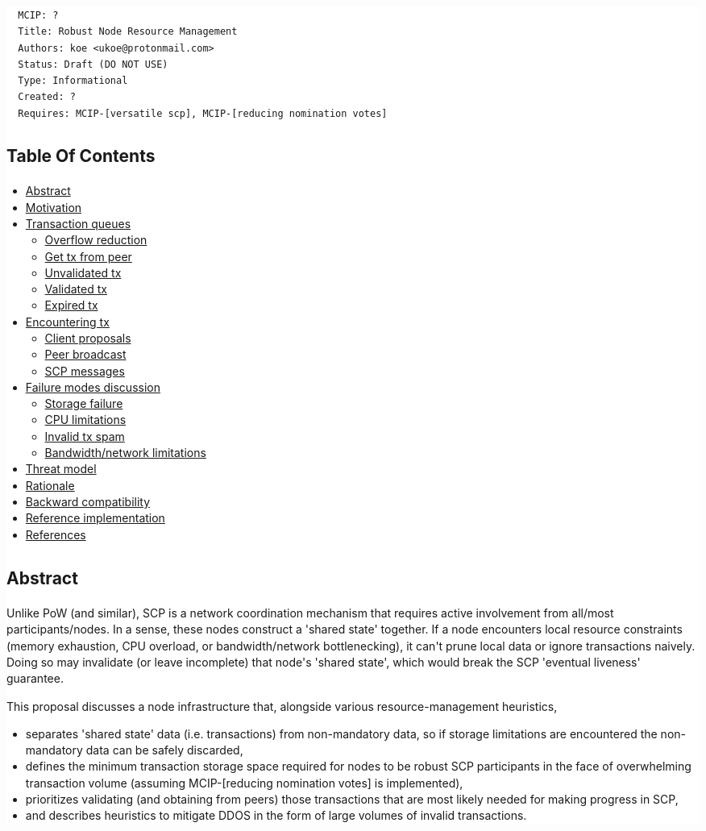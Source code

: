 ```
  MCIP: ?
  Title: Robust Node Resource Management
  Authors: koe <ukoe@protonmail.com>
  Status: Draft (DO NOT USE)
  Type: Informational
  Created: ?
  Requires: MCIP-[versatile scp], MCIP-[reducing nomination votes]
```

## Table Of Contents

- [Abstract](#Abstract)
- [Motivation](#Motivation)
- [Transaction queues](#Transaction-queues)
	- [Overflow reduction](#Overflow-reduction)
	- [Get tx from peer](#Get-tx-from-peer)
	- [Unvalidated tx](#Unvalidated-tx)
	- [Validated tx](#Validated-tx)
	- [Expired tx](#Expired-tx)
- [Encountering tx](#Encountering-tx)
	- [Client proposals](#Client-proposals)
	- [Peer broadcast](#Peer-broadcast)
	- [SCP messages](#SCP-messages)
- [Failure modes discussion](#Failure-modes-discussion)
	- [Storage failure](#Storage-failure)
	- [CPU limitations](#CPU-limitations)
	- [Invalid tx spam](#Invalid-tx-spam)
	- [Bandwidth/network limitations](#Bandwidthnetwork-limitations)
- [Threat model](#Threat-model)
- [Rationale](#Rationale)
- [Backward compatibility](#Backward-compatibility)
- [Reference implementation](#Reference-implementation)
- [References](#References)



## Abstract

Unlike PoW (and similar), SCP is a network coordination mechanism that requires active involvement from all/most participants/nodes. In a sense, these nodes construct a 'shared state' together. If a node encounters local resource constraints (memory exhaustion, CPU overload, or bandwidth/network bottlenecking), it can't prune local data or ignore transactions naively. Doing so may invalidate (or leave incomplete) that node's 'shared state', which would break the SCP 'eventual liveness' guarantee.

This proposal discusses a node infrastructure that, alongside various resource-management heuristics,

- separates 'shared state' data (i.e. transactions) from non-mandatory data, so if storage limitations are encountered the non-mandatory data can be safely discarded,
- defines the minimum transaction storage space required for nodes to be robust SCP participants in the face of overwhelming transaction volume (assuming MCIP-[reducing nomination votes] is implemented),
- prioritizes validating (and obtaining from peers) those transactions that are most likely needed for making progress in SCP,
- and describes heuristics to mitigate DDOS in the form of large volumes of invalid transactions.
